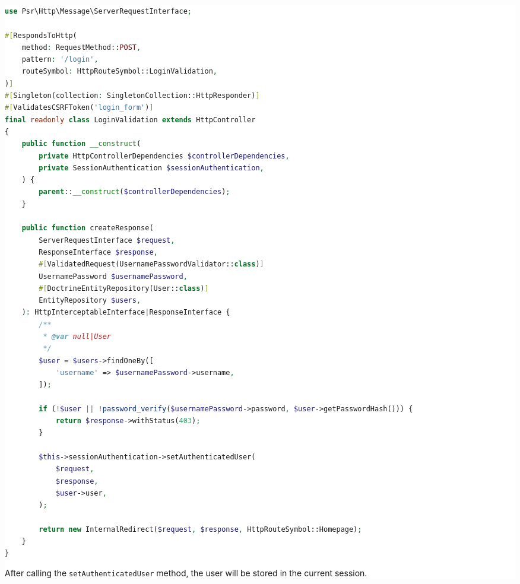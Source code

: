 ```php file:app/HttpResponder/LoginValidation.php
use Psr\Http\Message\ServerRequestInterface;

#[RespondsToHttp(
    method: RequestMethod::POST,
    pattern: '/login',
    routeSymbol: HttpRouteSymbol::LoginValidation,
)]
#[Singleton(collection: SingletonCollection::HttpResponder)]
#[ValidatesCSRFToken('login_form')]
final readonly class LoginValidation extends HttpController
{
    public function __construct(
        private HttpControllerDependencies $controllerDependencies,
        private SessionAuthentication $sessionAuthentication,
    ) {
        parent::__construct($controllerDependencies);
    }

    public function createResponse(
        ServerRequestInterface $request,
        ResponseInterface $response,
        #[ValidatedRequest(UsernamePasswordValidator::class)]
        UsernamePassword $usernamePassword,
        #[DoctrineEntityRepository(User::class)]
        EntityRepository $users,
    ): HttpInterceptableInterface|ResponseInterface {
        /**
         * @var null|User
         */
        $user = $users->findOneBy([
            'username' => $usernamePassword->username,
        ]);

        if (!$user || !password_verify($usernamePassword->password, $user->getPasswordHash())) {
            return $response->withStatus(403);
        }

        $this->sessionAuthentication->setAuthenticatedUser(
            $request,
            $response,
            $user->user,
        );

        return new InternalRedirect($request, $response, HttpRouteSymbol::Homepage);
    }
}
```

After calling the `setAuthenticatedUser` method, the user will be stored in the
current session.
